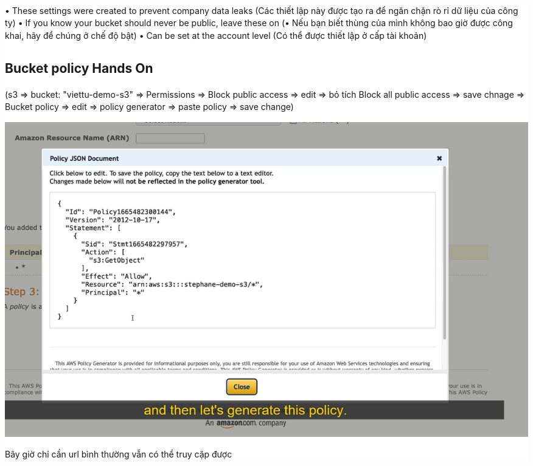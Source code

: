 • These settings were created to prevent company data leaks (Các thiết lập này được tạo ra để ngăn chặn rò rỉ dữ liệu của công ty)
• If you know your bucket should never be public, leave these on (• Nếu bạn biết thùng của mình không bao giờ được công khai, hãy để chúng ở chế độ bật)
• Can be set at the account level (Có thể được thiết lập ở cấp tài khoản)

## Bucket policy Hands On

(s3 => bucket: "viettu-demo-s3" => Permissions => Block public access => edit => bỏ tích Block all public access => save chnage => Bucket policy => edit => policy generator => paste policy => save change)

![alt text]({9B2B37A6-99F4-47F0-8A8A-3AB4432AFD30}.png)

Bây giờ chỉ cần url bình thường vẫn có thể truy cập được